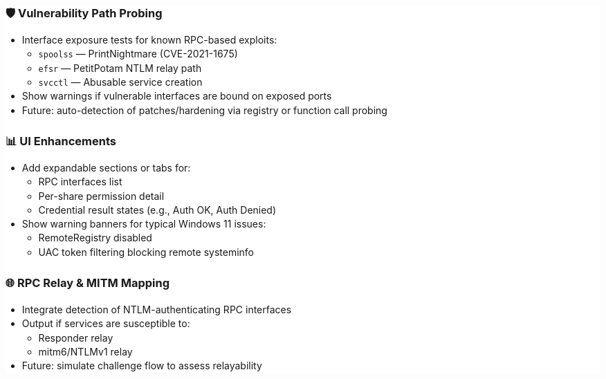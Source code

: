 ### 🛡️ Vulnerability Path Probing
- Interface exposure tests for known RPC-based exploits:
  - `spoolss` — PrintNightmare (CVE-2021-1675)
  - `efsr` — PetitPotam NTLM relay path
  - `svcctl` — Abusable service creation
- Show warnings if vulnerable interfaces are bound on exposed ports
- Future: auto-detection of patches/hardening via registry or function call probing

### 📊 UI Enhancements
- Add expandable sections or tabs for:
  - RPC interfaces list
  - Per-share permission detail
  - Credential result states (e.g., Auth OK, Auth Denied)
- Show warning banners for typical Windows 11 issues:
  - RemoteRegistry disabled
  - UAC token filtering blocking remote systeminfo

### 🌐 RPC Relay & MITM Mapping
- Integrate detection of NTLM-authenticating RPC interfaces
- Output if services are susceptible to:
  - Responder relay
  - mitm6/NTLMv1 relay
- Future: simulate challenge flow to assess relayability


